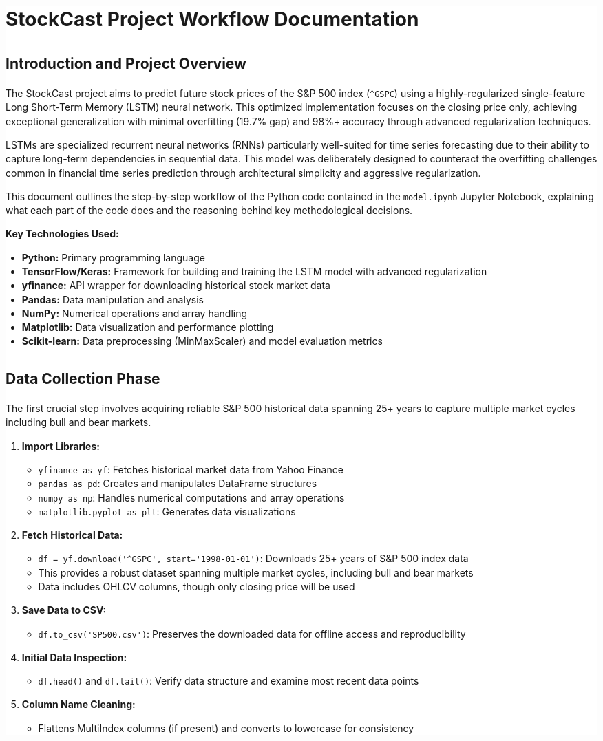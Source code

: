 # StockCast Project Workflow Documentation

## Introduction and Project Overview

The StockCast project aims to predict future stock prices of the S&P 500 index (`^GSPC`) using a highly-regularized single-feature Long Short-Term Memory (LSTM) neural network. This optimized implementation focuses on the closing price only, achieving exceptional generalization with minimal overfitting (19.7% gap) and 98%+ accuracy through advanced regularization techniques.

LSTMs are specialized recurrent neural networks (RNNs) particularly well-suited for time series forecasting due to their ability to capture long-term dependencies in sequential data. This model was deliberately designed to counteract the overfitting challenges common in financial time series prediction through architectural simplicity and aggressive regularization.

This document outlines the step-by-step workflow of the Python code contained in the `model.ipynb` Jupyter Notebook, explaining what each part of the code does and the reasoning behind key methodological decisions.

**Key Technologies Used:**

* **Python:** Primary programming language
* **TensorFlow/Keras:** Framework for building and training the LSTM model with advanced regularization
* **yfinance:** API wrapper for downloading historical stock market data
* **Pandas:** Data manipulation and analysis
* **NumPy:** Numerical operations and array handling
* **Matplotlib:** Data visualization and performance plotting
* **Scikit-learn:** Data preprocessing (MinMaxScaler) and model evaluation metrics

## Data Collection Phase

The first crucial step involves acquiring reliable S&P 500 historical data spanning 25+ years to capture multiple market cycles including bull and bear markets.

1. **Import Libraries:**
   * `yfinance as yf`: Fetches historical market data from Yahoo Finance
   * `pandas as pd`: Creates and manipulates DataFrame structures
   * `numpy as np`: Handles numerical computations and array operations
   * `matplotlib.pyplot as plt`: Generates data visualizations

2. **Fetch Historical Data:**
   * `df = yf.download('^GSPC', start='1998-01-01')`: Downloads 25+ years of S&P 500 index data
   * This provides a robust dataset spanning multiple market cycles, including bull and bear markets
   * Data includes OHLCV columns, though only closing price will be used

3. **Save Data to CSV:**
   * `df.to_csv('SP500.csv')`: Preserves the downloaded data for offline access and reproducibility

4. **Initial Data Inspection:**
   * `df.head()` and `df.tail()`: Verify data structure and examine most recent data points

5. **Column Name Cleaning:**
   * Flattens MultiIndex columns (if present) and converts to lowercase for consistency
